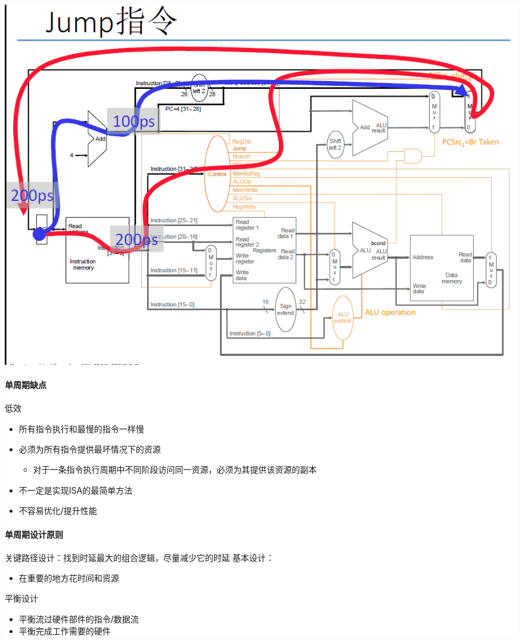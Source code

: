 ![image-20230624012533259](3-微体系结构基础/image-20230624012533259.png)

#### 单周期缺点

低效

- 所有指令执行和最慢的指令一样慢
- 必须为所有指令提供最坏情况下的资源
  - 对于一条指令执行周期中不同阶段访问同一资源，必须为其提供该资源的副本

- 不一定是实现ISA的最简单方法
- 不容易优化/提升性能

#### 单周期设计原则

关键路径设计：找到时延最大的组合逻辑，尽量减少它的时延
基本设计：

- 在重要的地方花时间和资源

平衡设计

- 平衡流过硬件部件的指令/数据流
- 平衡完成工作需要的硬件
